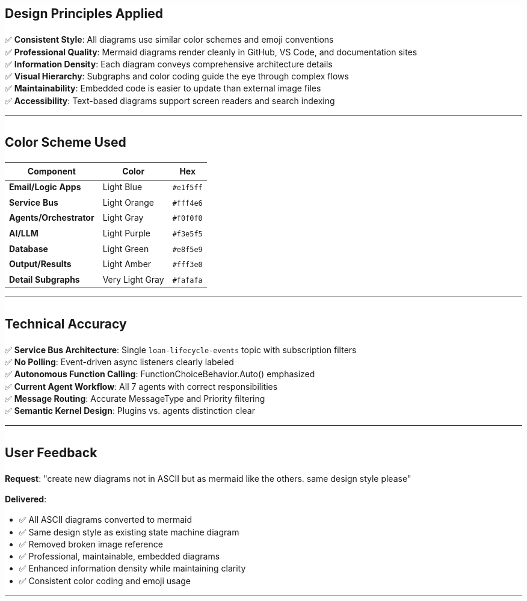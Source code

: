 
## Design Principles Applied

✅ **Consistent Style**: All diagrams use similar color schemes and emoji conventions  
✅ **Professional Quality**: Mermaid diagrams render cleanly in GitHub, VS Code, and documentation sites  
✅ **Information Density**: Each diagram conveys comprehensive architecture details  
✅ **Visual Hierarchy**: Subgraphs and color coding guide the eye through complex flows  
✅ **Maintainability**: Embedded code is easier to update than external image files  
✅ **Accessibility**: Text-based diagrams support screen readers and search indexing  

---

## Color Scheme Used

| Component | Color | Hex |
|-----------|-------|-----|
| **Email/Logic Apps** | Light Blue | `#e1f5ff` |
| **Service Bus** | Light Orange | `#fff4e6` |
| **Agents/Orchestrator** | Light Gray | `#f0f0f0` |
| **AI/LLM** | Light Purple | `#f3e5f5` |
| **Database** | Light Green | `#e8f5e9` |
| **Output/Results** | Light Amber | `#fff3e0` |
| **Detail Subgraphs** | Very Light Gray | `#fafafa` |

---

## Technical Accuracy

✅ **Service Bus Architecture**: Single `loan-lifecycle-events` topic with subscription filters  
✅ **No Polling**: Event-driven async listeners clearly labeled  
✅ **Autonomous Function Calling**: FunctionChoiceBehavior.Auto() emphasized  
✅ **Current Agent Workflow**: All 7 agents with correct responsibilities  
✅ **Message Routing**: Accurate MessageType and Priority filtering  
✅ **Semantic Kernel Design**: Plugins vs. agents distinction clear  

---

## User Feedback

**Request**: "create new diagrams not in ASCII but as mermaid like the others. same design style please"

**Delivered**:
- ✅ All ASCII diagrams converted to mermaid
- ✅ Same design style as existing state machine diagram
- ✅ Removed broken image reference
- ✅ Professional, maintainable, embedded diagrams
- ✅ Enhanced information density while maintaining clarity
- ✅ Consistent color coding and emoji usage

---